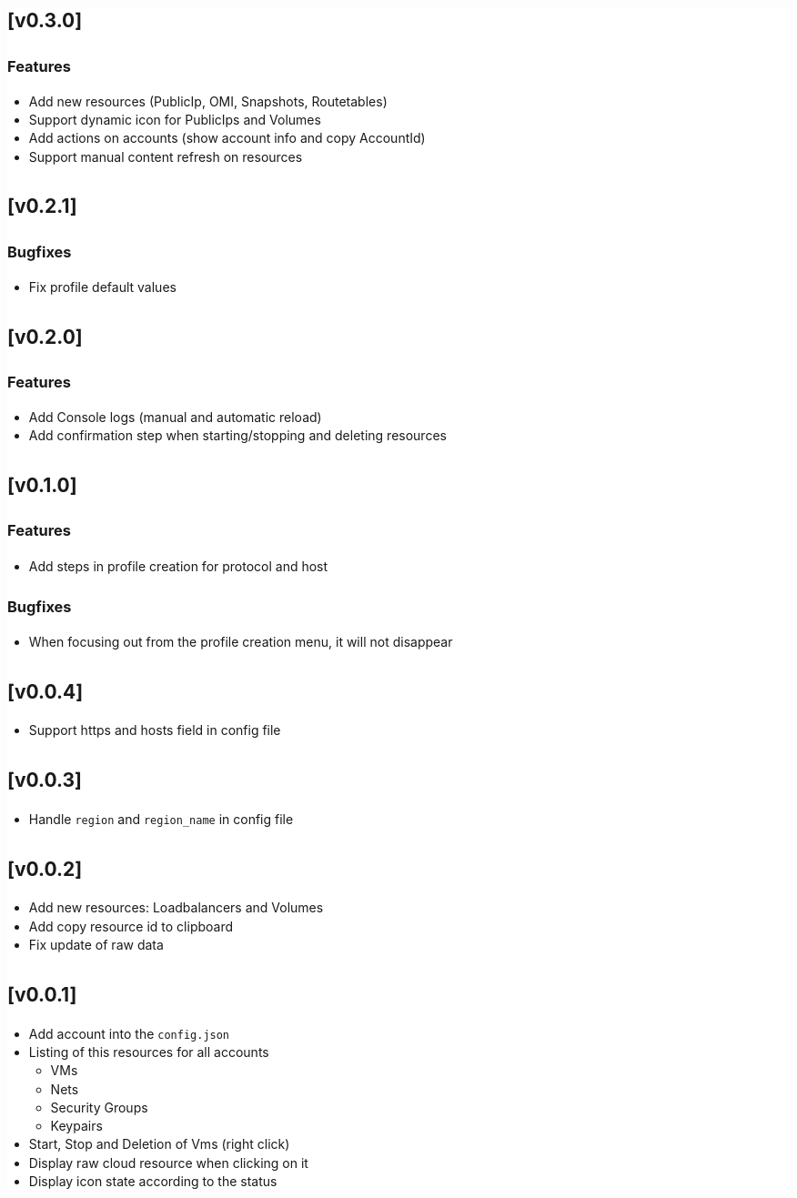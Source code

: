 ## [v0.3.0]
### Features
 - Add new resources (PublicIp, OMI, Snapshots, Routetables)
 - Support dynamic icon for PublicIps and Volumes
 - Add actions on accounts (show account info and copy AccountId)
 - Support manual content refresh on resources

## [v0.2.1]
### Bugfixes
- Fix profile default values
## [v0.2.0]
### Features
 - Add Console logs (manual and automatic reload)
 - Add confirmation step when starting/stopping and deleting resources

## [v0.1.0]
### Features
 - Add steps in profile creation for protocol and host

### Bugfixes
 - When focusing out from the profile creation menu, it will not disappear
## [v0.0.4]
- Support https and hosts field in config file
## [v0.0.3]
- Handle `region` and `region_name` in config file

## [v0.0.2]
- Add new resources: Loadbalancers and Volumes
- Add copy resource id to clipboard
- Fix update of raw data
## [v0.0.1]
- Add account into the `config.json`
- Listing of this resources for all accounts
  - VMs
  - Nets
  - Security Groups
  - Keypairs
- Start, Stop and Deletion of Vms (right click)
- Display raw cloud resource when clicking on it 
- Display icon state according to the status